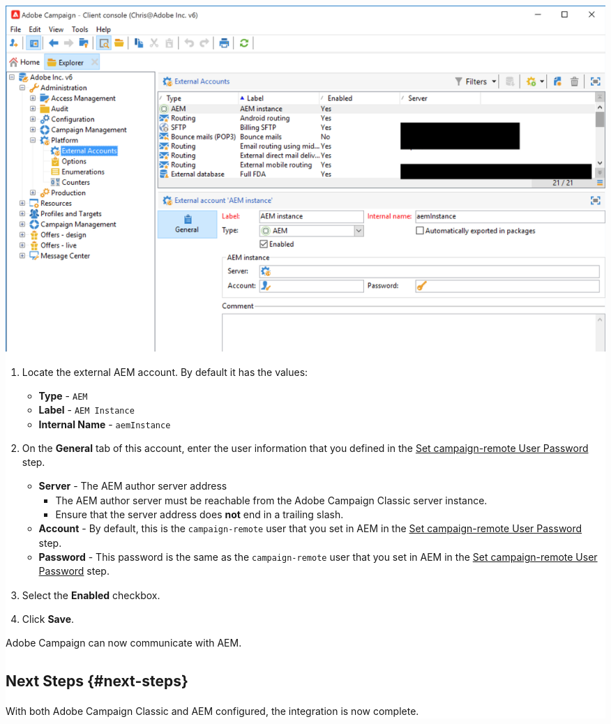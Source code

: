    ![External accounts](assets/external-accounts.png)

1. Locate the external AEM account. By default it has the values:

   * **Type** - `AEM`
   * **Label** - `AEM Instance`
   * **Internal Name** - `aemInstance`

1. On the **General** tab of this account, enter the user information that you defined in the [Set campaign-remote User Password](#set-campaign-remote-password) step.

   * **Server** - The AEM author server address
     * The AEM author server must be reachable from the Adobe Campaign Classic server instance. 
     * Ensure that the server address does **not** end in a trailing slash.
   * **Account** - By default, this is the `campaign-remote` user that you set in AEM in the [Set campaign-remote User Password](#set-campaign-remote-password) step.
   * **Password** - This password is the same as the `campaign-remote` user that you set in AEM in the [Set campaign-remote User Password](#set-campaign-remote-password) step.

1. Select the **Enabled** checkbox.

1. Click **Save**.

Adobe Campaign can now communicate with AEM.

## Next Steps {#next-steps}

With both Adobe Campaign Classic and AEM configured, the integration is now complete.
